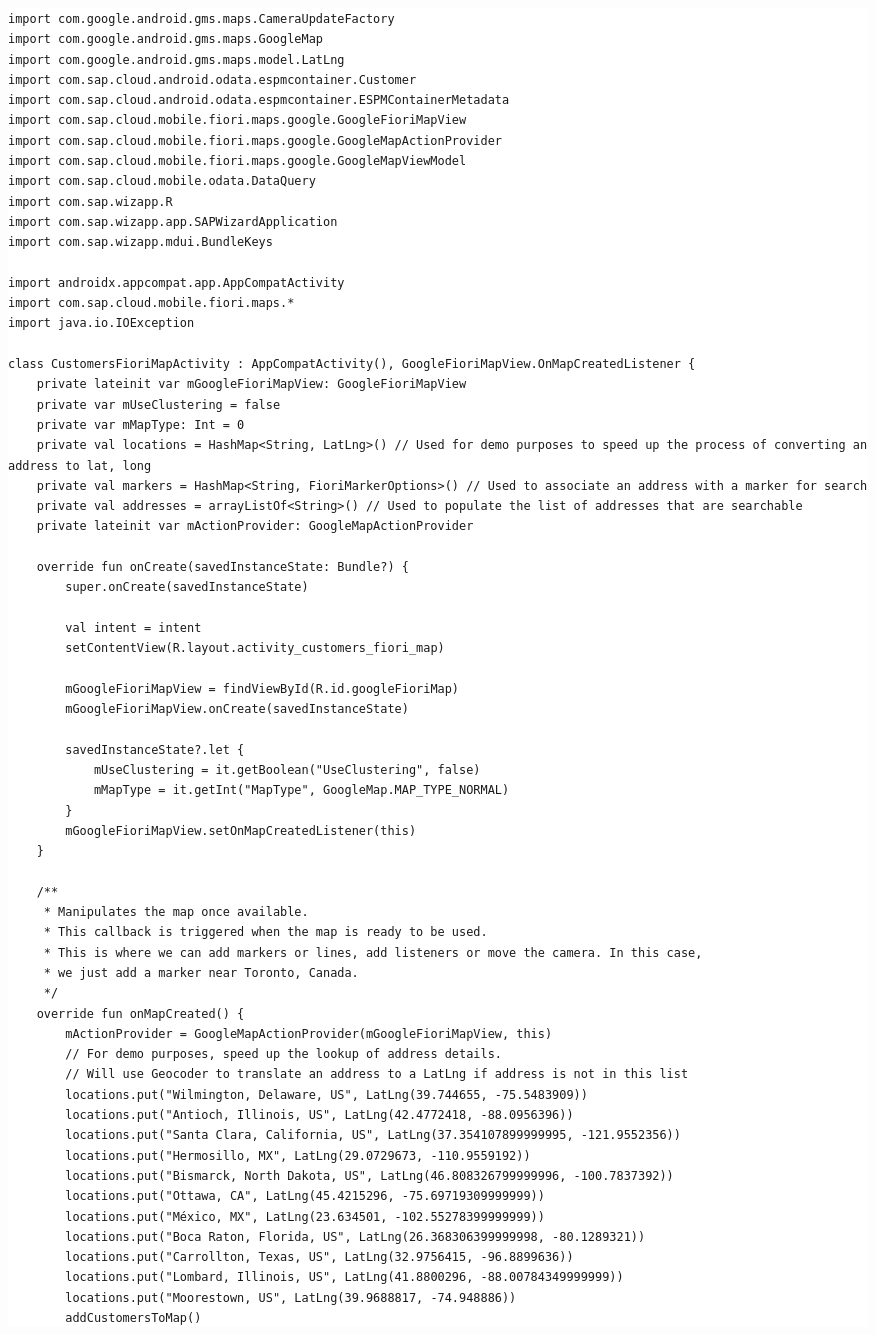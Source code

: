     import com.google.android.gms.maps.CameraUpdateFactory
    import com.google.android.gms.maps.GoogleMap
    import com.google.android.gms.maps.model.LatLng
    import com.sap.cloud.android.odata.espmcontainer.Customer
    import com.sap.cloud.android.odata.espmcontainer.ESPMContainerMetadata
    import com.sap.cloud.mobile.fiori.maps.google.GoogleFioriMapView
    import com.sap.cloud.mobile.fiori.maps.google.GoogleMapActionProvider
    import com.sap.cloud.mobile.fiori.maps.google.GoogleMapViewModel
    import com.sap.cloud.mobile.odata.DataQuery
    import com.sap.wizapp.R
    import com.sap.wizapp.app.SAPWizardApplication
    import com.sap.wizapp.mdui.BundleKeys

    import androidx.appcompat.app.AppCompatActivity
    import com.sap.cloud.mobile.fiori.maps.*
    import java.io.IOException

    class CustomersFioriMapActivity : AppCompatActivity(), GoogleFioriMapView.OnMapCreatedListener {
        private lateinit var mGoogleFioriMapView: GoogleFioriMapView
        private var mUseClustering = false
        private var mMapType: Int = 0
        private val locations = HashMap<String, LatLng>() // Used for demo purposes to speed up the process of converting an address to lat, long
        private val markers = HashMap<String, FioriMarkerOptions>() // Used to associate an address with a marker for search
        private val addresses = arrayListOf<String>() // Used to populate the list of addresses that are searchable
        private lateinit var mActionProvider: GoogleMapActionProvider

        override fun onCreate(savedInstanceState: Bundle?) {
            super.onCreate(savedInstanceState)

            val intent = intent
            setContentView(R.layout.activity_customers_fiori_map)

            mGoogleFioriMapView = findViewById(R.id.googleFioriMap)
            mGoogleFioriMapView.onCreate(savedInstanceState)

            savedInstanceState?.let {
                mUseClustering = it.getBoolean("UseClustering", false)
                mMapType = it.getInt("MapType", GoogleMap.MAP_TYPE_NORMAL)
            }
            mGoogleFioriMapView.setOnMapCreatedListener(this)
        }

        /**
         * Manipulates the map once available.
         * This callback is triggered when the map is ready to be used.
         * This is where we can add markers or lines, add listeners or move the camera. In this case,
         * we just add a marker near Toronto, Canada.
         */
        override fun onMapCreated() {
            mActionProvider = GoogleMapActionProvider(mGoogleFioriMapView, this)
            // For demo purposes, speed up the lookup of address details.
            // Will use Geocoder to translate an address to a LatLng if address is not in this list
            locations.put("Wilmington, Delaware, US", LatLng(39.744655, -75.5483909))
            locations.put("Antioch, Illinois, US", LatLng(42.4772418, -88.0956396))
            locations.put("Santa Clara, California, US", LatLng(37.354107899999995, -121.9552356))
            locations.put("Hermosillo, MX", LatLng(29.0729673, -110.9559192))
            locations.put("Bismarck, North Dakota, US", LatLng(46.808326799999996, -100.7837392))
            locations.put("Ottawa, CA", LatLng(45.4215296, -75.69719309999999))
            locations.put("México, MX", LatLng(23.634501, -102.55278399999999))
            locations.put("Boca Raton, Florida, US", LatLng(26.368306399999998, -80.1289321))
            locations.put("Carrollton, Texas, US", LatLng(32.9756415, -96.8899636))
            locations.put("Lombard, Illinois, US", LatLng(41.8800296, -88.00784349999999))
            locations.put("Moorestown, US", LatLng(39.9688817, -74.948886))
            addCustomersToMap()